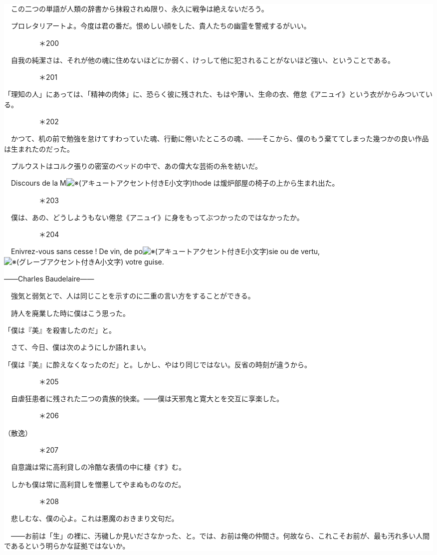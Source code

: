 　この二つの単語が人類の辞書から抹殺されぬ限り、永久に戦争は絶えないだろう。

　プロレタリアートよ。今度は君の番だ。恨めしい顔をした、貴人たちの幽霊を警戒するがいい。

　　　　　＊200

　自我の純潔さは、それが他の魂に住めないほどにか弱く、けっして他に犯されることがないほど強い、ということである。

　　　　　＊201

「理知の人」にあっては、「精神の肉体」に、恐らく彼に残された、もはや薄い、生命の衣、倦怠《アニュイ》という衣がからみついている。

　　　　　＊202

　かつて、机の前で勉強を怠けてすわっていた魂、行動に倦いたところの魂、――そこから、僕のもう棄ててしまった幾つかの良い作品は生まれたのだった。



　プルウストはコルク張りの密室のベッドの中で、あの偉大な芸術の糸を紡いだ。

　Discours de la M![※(アキュートアクセント付きE小文字)](https://www.aozora.gr.jp/cards/000740/files/../../../gaiji/1-09/1-09-63.png)thode は煖炉部屋の椅子の上から生まれ出た。

　　　　　＊203

　僕は、あの、どうしようもない倦怠《アニュイ》に身をもってぶつかったのではなかったか。

　　　　　＊204

　Enivrez-vous sans cesse ! De vin, de po![※(アキュートアクセント付きE小文字)](https://www.aozora.gr.jp/cards/000740/files/../../../gaiji/1-09/1-09-63.png)sie ou de vertu, ![※(グレーブアクセント付きA小文字)](https://www.aozora.gr.jp/cards/000740/files/../../../gaiji/1-09/1-09-54.png) votre guise.

――Charles Baudelaire――

　強気と弱気とで、人は同じことを示すのに二重の言い方をすることができる。

　詩人を廃業した時に僕はこう思った。

「僕は『美』を殺害したのだ」と。

　さて、今日、僕は次のようにしか語れまい。

「僕は『美』に酔えなくなったのだ」と。しかし、やはり同じではない。反省の時刻が違うから。

　　　　　＊205

　自虐狂患者に残された二つの貴族的快楽。――僕は天邪鬼と寛大とを交互に享楽した。

　　　　　＊206

（散逸）

　　　　　＊207

　自意識は常に高利貸しの冷酷な表情の中に棲《す》む。

　しかも僕は常に高利貸しを憎悪してやまぬものなのだ。

　　　　　＊208

　悲しむな、僕の心よ。これは悪魔のおきまり文句だ。

　――お前は「生」の裡に、汚穢しか見いださなかった、と。では、お前は俺の仲間さ。何故なら、これこそお前が、最も汚れ多い人間であるという明らかな証拠ではないか。
